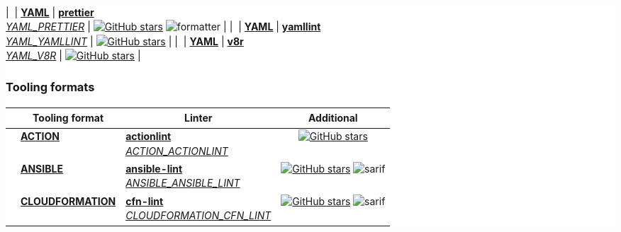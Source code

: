|   <img src="https://github.com/oxsecurity/megalinter/raw/main/docs/assets/icons/yaml.ico" alt="" height="32px" class="megalinter-icon"></a>    | [**YAML**](https://megalinter.io/6.18.0/descriptors/yaml/)         | [**prettier**](https://megalinter.io/6.18.0/descriptors/yaml_prettier/)<br/>[_YAML_PRETTIER_](https://megalinter.io/6.18.0/descriptors/yaml_prettier/)                                                                             |                                    [![GitHub stars](https://img.shields.io/github/stars/prettier/prettier?cacheSeconds=3600)](https://github.com/prettier/prettier) ![formatter](https://shields.io/badge/-format-yellow)                                     |
|   <img src="https://github.com/oxsecurity/megalinter/raw/main/docs/assets/icons/yaml.ico" alt="" height="32px" class="megalinter-icon"></a>    | [**YAML**](https://megalinter.io/6.18.0/descriptors/yaml/)         | [**yamllint**](https://megalinter.io/6.18.0/descriptors/yaml_yamllint/)<br/>[_YAML_YAMLLINT_](https://megalinter.io/6.18.0/descriptors/yaml_yamllint/)                                                                             |                                                            [![GitHub stars](https://img.shields.io/github/stars/adrienverge/yamllint?cacheSeconds=3600)](https://github.com/adrienverge/yamllint)                                                             |
|   <img src="https://github.com/oxsecurity/megalinter/raw/main/docs/assets/icons/yaml.ico" alt="" height="32px" class="megalinter-icon"></a>    | [**YAML**](https://megalinter.io/6.18.0/descriptors/yaml/)         | [**v8r**](https://megalinter.io/6.18.0/descriptors/yaml_v8r/)<br/>[_YAML_V8R_](https://megalinter.io/6.18.0/descriptors/yaml_v8r/)                                                                                                 |                                                                    [![GitHub stars](https://img.shields.io/github/stars/chris48s/v8r?cacheSeconds=3600)](https://github.com/chris48s/v8r)                                                                     |

### Tooling formats

|                                                                                                                                                                  | Tooling format                                                                 | Linter                                                                                                                                                                                                                         |                                                                                              Additional                                                                                               |
|:------------------------------------------------------------------------------------------------------------------------------------------------------------------------:|--------------------------------------------------------------------------------|--------------------------------------------------------------------------------------------------------------------------------------------------------------------------------------------------------------------------------|:-----------------------------------------------------------------------------------------------------------------------------------------------------------------------------------------------------:|
|    <img src="https://github.com/oxsecurity/megalinter/raw/main/docs/assets/icons/default.ico" alt="" height="32px" class="megalinter-icon"></a>      | [**ACTION**](https://megalinter.io/6.18.0/descriptors/action/)                 | [**actionlint**](https://megalinter.io/6.18.0/descriptors/action_actionlint/)<br/>[_ACTION_ACTIONLINT_](https://megalinter.io/6.18.0/descriptors/action_actionlint/)                                                           |                                    [![GitHub stars](https://img.shields.io/github/stars/rhysd/actionlint?cacheSeconds=3600)](https://github.com/rhysd/actionlint)                                     |
|    <img src="https://github.com/oxsecurity/megalinter/raw/main/docs/assets/icons/ansible.ico" alt="" height="32px" class="megalinter-icon"></a>      | [**ANSIBLE**](https://megalinter.io/6.18.0/descriptors/ansible/)               | [**ansible-lint**](https://megalinter.io/6.18.0/descriptors/ansible_ansible_lint/)<br/>[_ANSIBLE_ANSIBLE_LINT_](https://megalinter.io/6.18.0/descriptors/ansible_ansible_lint/)                                                |        [![GitHub stars](https://img.shields.io/github/stars/ansible/ansible-lint?cacheSeconds=3600)](https://github.com/ansible/ansible-lint) ![sarif](https://shields.io/badge/-SARIF-orange)        |
| <img src="https://github.com/oxsecurity/megalinter/raw/main/docs/assets/icons/cloudformation.ico" alt="" height="32px" class="megalinter-icon"></a>  | [**CLOUDFORMATION**](https://megalinter.io/6.18.0/descriptors/cloudformation/) | [**cfn-lint**](https://megalinter.io/6.18.0/descriptors/cloudformation_cfn_lint/)<br/>[_CLOUDFORMATION_CFN_LINT_](https://megalinter.io/6.18.0/descriptors/cloudformation_cfn_lint/)                                           | [![GitHub stars](https://img.shields.io/github/stars/aws-cloudformation/cfn-lint?cacheSeconds=3600)](https://github.com/aws-cloudformation/cfn-lint) ![sarif](https://shields.io/badge/-SARIF-orange) |